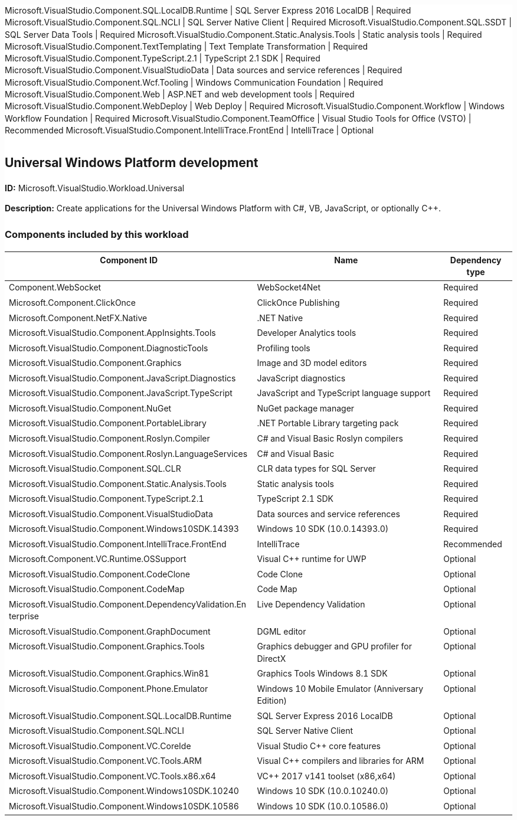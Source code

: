 Microsoft.VisualStudio.Component.SQL.LocalDB.Runtime | SQL Server Express 2016 LocalDB | Required
Microsoft.VisualStudio.Component.SQL.NCLI | SQL Server Native Client | Required
Microsoft.VisualStudio.Component.SQL.SSDT | SQL Server Data Tools | Required
Microsoft.VisualStudio.Component.Static.Analysis.Tools | Static analysis tools | Required
Microsoft.VisualStudio.Component.TextTemplating | Text Template Transformation | Required
Microsoft.VisualStudio.Component.TypeScript.2.1 | TypeScript 2.1 SDK | Required
Microsoft.VisualStudio.Component.VisualStudioData | Data sources and service references | Required
Microsoft.VisualStudio.Component.Wcf.Tooling | Windows Communication Foundation | Required
Microsoft.VisualStudio.Component.Web | ASP.NET and web development tools | Required
Microsoft.VisualStudio.Component.WebDeploy | Web Deploy | Required
Microsoft.VisualStudio.Component.Workflow | Windows Workflow Foundation | Required
Microsoft.VisualStudio.Component.TeamOffice | Visual Studio Tools for Office (VSTO) | Recommended
Microsoft.VisualStudio.Component.IntelliTrace.FrontEnd | IntelliTrace | Optional


## Universal Windows Platform development

**ID:** Microsoft.VisualStudio.Workload.Universal

**Description:** Create applications for the Universal Windows Platform with C#, VB, JavaScript, or optionally C﻿++.

### Components included by this workload

Component ID | Name | Dependency type
--- | --- | ---
Component.WebSocket | WebSocket4Net | Required
Microsoft.Component.ClickOnce | ClickOnce Publishing | Required
Microsoft.Component.NetFX.Native | .NET Native | Required
Microsoft.VisualStudio.Component.AppInsights.Tools | Developer Analytics tools | Required
Microsoft.VisualStudio.Component.DiagnosticTools | Profiling tools | Required
Microsoft.VisualStudio.Component.Graphics | Image and 3D model editors | Required
Microsoft.VisualStudio.Component.JavaScript.Diagnostics | JavaScript diagnostics | Required
Microsoft.VisualStudio.Component.JavaScript.TypeScript | JavaScript and TypeScript language support | Required
Microsoft.VisualStudio.Component.NuGet | NuGet package manager | Required
Microsoft.VisualStudio.Component.PortableLibrary | .NET Portable Library targeting pack | Required
Microsoft.VisualStudio.Component.Roslyn.Compiler | C# and Visual Basic Roslyn compilers | Required
Microsoft.VisualStudio.Component.Roslyn.LanguageServices | C# and Visual Basic | Required
Microsoft.VisualStudio.Component.SQL.CLR | CLR data types for SQL Server | Required
Microsoft.VisualStudio.Component.Static.Analysis.Tools | Static analysis tools | Required
Microsoft.VisualStudio.Component.TypeScript.2.1 | TypeScript 2.1 SDK | Required
Microsoft.VisualStudio.Component.VisualStudioData | Data sources and service references | Required
Microsoft.VisualStudio.Component.Windows10SDK.14393 | Windows 10 SDK (10.0.14393.0) | Required
Microsoft.VisualStudio.Component.IntelliTrace.FrontEnd | IntelliTrace | Recommended
Microsoft.Component.VC.Runtime.OSSupport | Visual C++ runtime for UWP | Optional
Microsoft.VisualStudio.Component.CodeClone | Code Clone | Optional
Microsoft.VisualStudio.Component.CodeMap | Code Map | Optional
Microsoft.VisualStudio.Component.DependencyValidation.Enterprise | Live Dependency Validation | Optional
Microsoft.VisualStudio.Component.GraphDocument | DGML editor | Optional
Microsoft.VisualStudio.Component.Graphics.Tools | Graphics debugger and GPU profiler for DirectX | Optional
Microsoft.VisualStudio.Component.Graphics.Win81 | Graphics Tools Windows 8.1 SDK | Optional
Microsoft.VisualStudio.Component.Phone.Emulator | Windows 10 Mobile Emulator (Anniversary Edition) | Optional
Microsoft.VisualStudio.Component.SQL.LocalDB.Runtime | SQL Server Express 2016 LocalDB | Optional
Microsoft.VisualStudio.Component.SQL.NCLI | SQL Server Native Client | Optional
Microsoft.VisualStudio.Component.VC.CoreIde | Visual Studio C++ core features | Optional
Microsoft.VisualStudio.Component.VC.Tools.ARM | Visual C++ compilers and libraries for ARM | Optional
Microsoft.VisualStudio.Component.VC.Tools.x86.x64 | VC++ 2017 v141 toolset (x86,x64) | Optional
Microsoft.VisualStudio.Component.Windows10SDK.10240 | Windows 10 SDK (10.0.10240.0) | Optional
Microsoft.VisualStudio.Component.Windows10SDK.10586 | Windows 10 SDK (10.0.10586.0) | Optional
